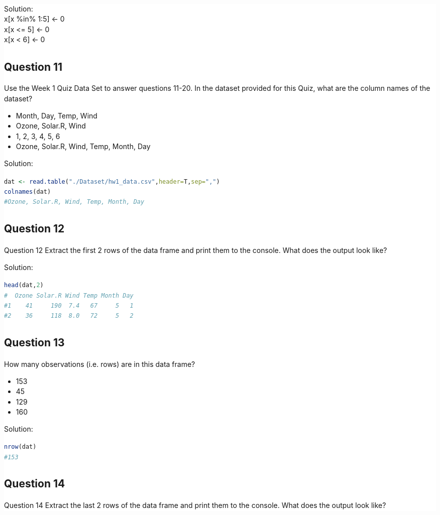 Solution: </br>
x[x %in% 1:5] <- 0 </br>
x[x <= 5] <- 0 </br>
x[x < 6] <- 0


Question 11
-----------
Use the Week 1 Quiz Data Set to answer questions 11-20.
In the dataset provided for this Quiz, what are the column names of the dataset?
* Month, Day, Temp, Wind
* Ozone, Solar.R, Wind
* 1, 2, 3, 4, 5, 6
* Ozone, Solar.R, Wind, Temp, Month, Day

Solution: </br>
```R
dat <- read.table("./Dataset/hw1_data.csv",header=T,sep=",")
colnames(dat)
#Ozone, Solar.R, Wind, Temp, Month, Day
```

Question 12
-----------
Question 12
Extract the first 2 rows of the data frame and print them to the console. What does the output look like?

Solution: </br>
```R
head(dat,2)
#  Ozone Solar.R Wind Temp Month Day
#1    41     190  7.4   67     5   1
#2    36     118  8.0   72     5   2
```

Question 13
-----------
How many observations (i.e. rows) are in this data frame?
* 153
* 45
* 129
* 160

Solution: </br>
```R
nrow(dat)
#153
```

Question 14
-----------
Question 14
Extract the last 2 rows of the data frame and print them to the console. What does the output look like?

